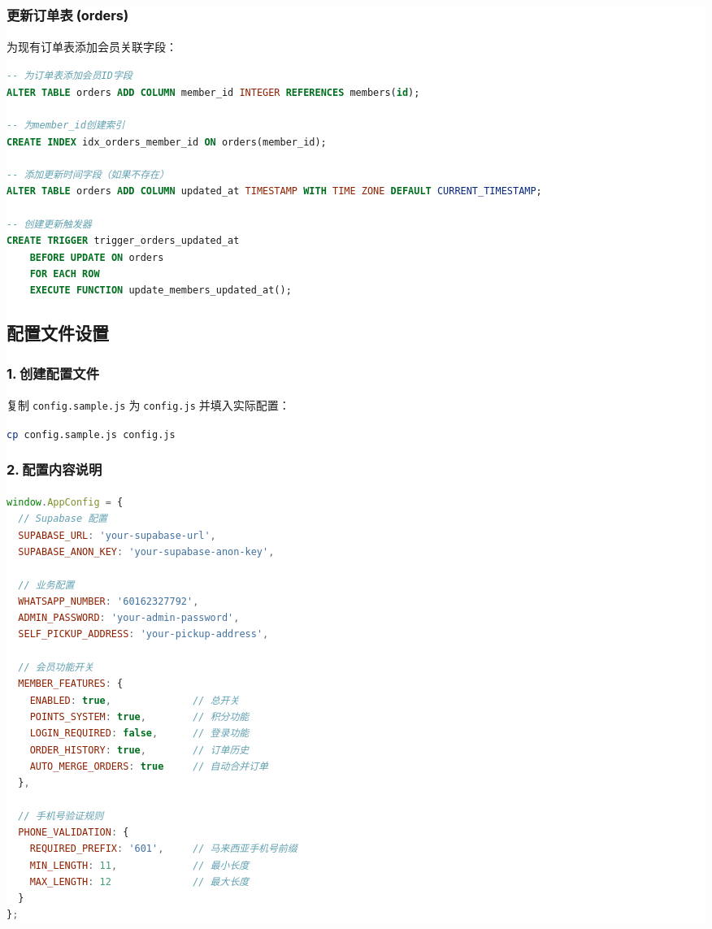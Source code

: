 ### 更新订单表 (orders)

为现有订单表添加会员关联字段：

```sql
-- 为订单表添加会员ID字段
ALTER TABLE orders ADD COLUMN member_id INTEGER REFERENCES members(id);

-- 为member_id创建索引
CREATE INDEX idx_orders_member_id ON orders(member_id);

-- 添加更新时间字段（如果不存在）
ALTER TABLE orders ADD COLUMN updated_at TIMESTAMP WITH TIME ZONE DEFAULT CURRENT_TIMESTAMP;

-- 创建更新触发器
CREATE TRIGGER trigger_orders_updated_at
    BEFORE UPDATE ON orders
    FOR EACH ROW
    EXECUTE FUNCTION update_members_updated_at();
```

## 配置文件设置

### 1. 创建配置文件

复制 `config.sample.js` 为 `config.js` 并填入实际配置：

```bash
cp config.sample.js config.js
```

### 2. 配置内容说明

```javascript
window.AppConfig = {
  // Supabase 配置
  SUPABASE_URL: 'your-supabase-url',
  SUPABASE_ANON_KEY: 'your-supabase-anon-key',
  
  // 业务配置
  WHATSAPP_NUMBER: '60162327792',
  ADMIN_PASSWORD: 'your-admin-password',
  SELF_PICKUP_ADDRESS: 'your-pickup-address',
  
  // 会员功能开关
  MEMBER_FEATURES: {
    ENABLED: true,              // 总开关
    POINTS_SYSTEM: true,        // 积分功能
    LOGIN_REQUIRED: false,      // 登录功能
    ORDER_HISTORY: true,        // 订单历史
    AUTO_MERGE_ORDERS: true     // 自动合并订单
  },
  
  // 手机号验证规则
  PHONE_VALIDATION: {
    REQUIRED_PREFIX: '601',     // 马来西亚手机号前缀
    MIN_LENGTH: 11,             // 最小长度
    MAX_LENGTH: 12              // 最大长度
  }
};
```

